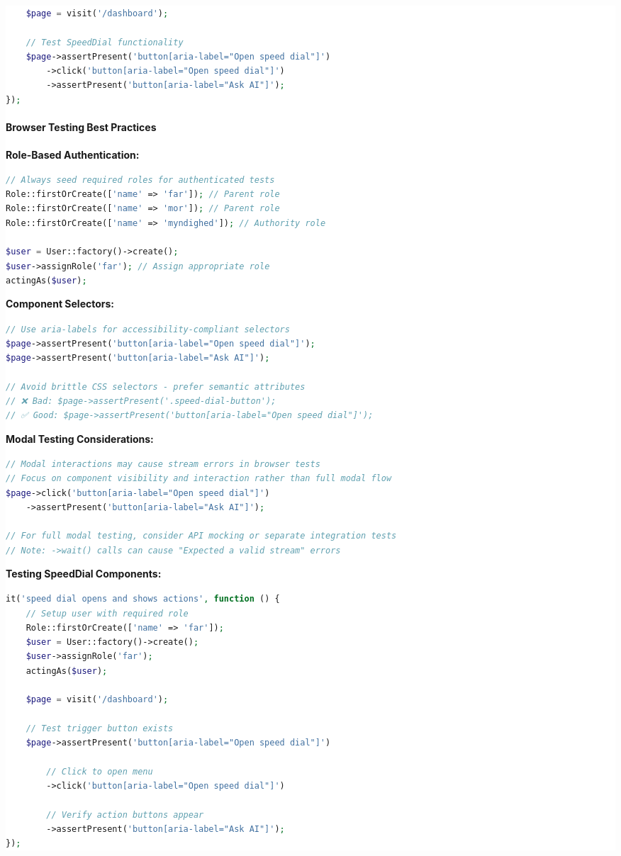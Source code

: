    ```php
       $page = visit('/dashboard');

       // Test SpeedDial functionality
       $page->assertPresent('button[aria-label="Open speed dial"]')
           ->click('button[aria-label="Open speed dial"]')
           ->assertPresent('button[aria-label="Ask AI"]');
   });
   ```

#### Browser Testing Best Practices

**Role-Based Authentication:**
```php
// Always seed required roles for authenticated tests
Role::firstOrCreate(['name' => 'far']); // Parent role
Role::firstOrCreate(['name' => 'mor']); // Parent role
Role::firstOrCreate(['name' => 'myndighed']); // Authority role

$user = User::factory()->create();
$user->assignRole('far'); // Assign appropriate role
actingAs($user);
```

**Component Selectors:**
```php
// Use aria-labels for accessibility-compliant selectors
$page->assertPresent('button[aria-label="Open speed dial"]');
$page->assertPresent('button[aria-label="Ask AI"]');

// Avoid brittle CSS selectors - prefer semantic attributes
// ❌ Bad: $page->assertPresent('.speed-dial-button');
// ✅ Good: $page->assertPresent('button[aria-label="Open speed dial"]');
```

**Modal Testing Considerations:**
```php
// Modal interactions may cause stream errors in browser tests
// Focus on component visibility and interaction rather than full modal flow
$page->click('button[aria-label="Open speed dial"]')
    ->assertPresent('button[aria-label="Ask AI"]');

// For full modal testing, consider API mocking or separate integration tests
// Note: ->wait() calls can cause "Expected a valid stream" errors
```

**Testing SpeedDial Components:**
```php
it('speed dial opens and shows actions', function () {
    // Setup user with required role
    Role::firstOrCreate(['name' => 'far']);
    $user = User::factory()->create();
    $user->assignRole('far');
    actingAs($user);

    $page = visit('/dashboard');

    // Test trigger button exists
    $page->assertPresent('button[aria-label="Open speed dial"]')

        // Click to open menu
        ->click('button[aria-label="Open speed dial"]')

        // Verify action buttons appear
        ->assertPresent('button[aria-label="Ask AI"]');
});
```
